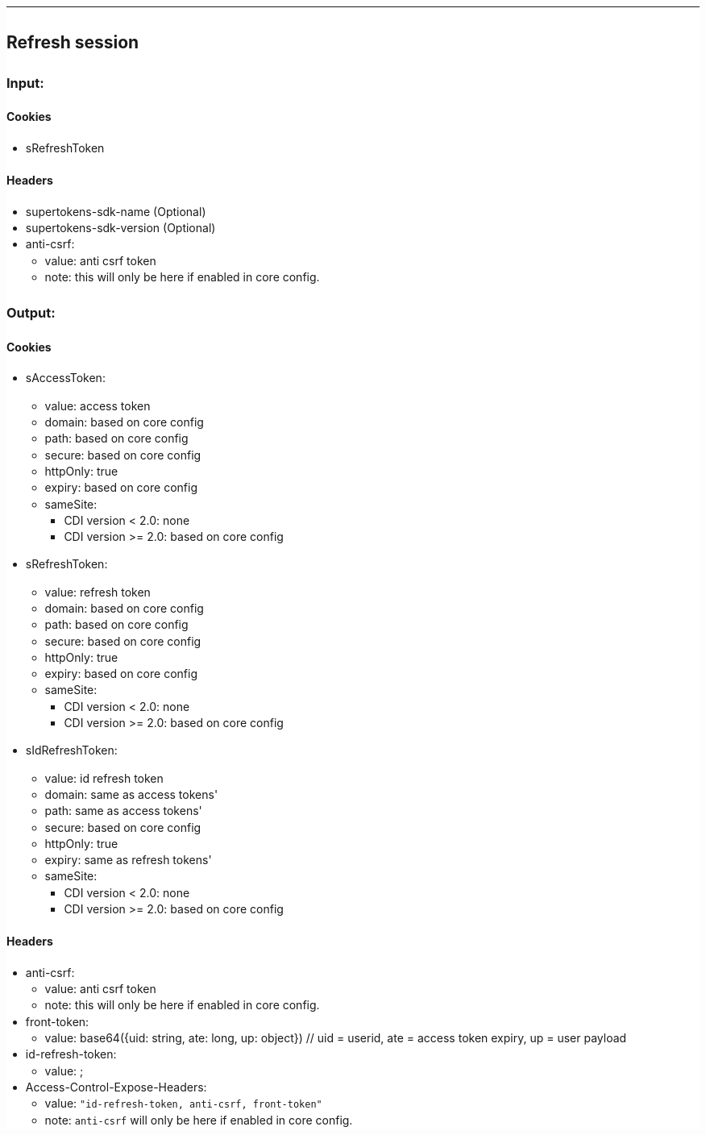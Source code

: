 -------------
## Refresh session
### Input:
#### Cookies
- sRefreshToken
#### Headers
- supertokens-sdk-name (Optional)
- supertokens-sdk-version (Optional)
- anti-csrf:
    - value: anti csrf token
    - note: this will only be here if enabled in core config.

### Output:
#### Cookies
- sAccessToken:
    - value: access token
    - domain: based on core config
    - path: based on core config
    - secure: based on core config
    - httpOnly: true
    - expiry: based on core config
    - sameSite:
        - CDI version < 2.0: none
        - CDI version >= 2.0: based on core config

- sRefreshToken:
    - value: refresh token
    - domain: based on core config
    - path: based on core config
    - secure: based on core config
    - httpOnly: true
    - expiry: based on core config
    - sameSite:
        - CDI version < 2.0: none
        - CDI version >= 2.0: based on core config

- sIdRefreshToken:
    - value: id refresh token
    - domain: same as access tokens'
    - path: same as access tokens'
    - secure: based on core config
    - httpOnly: true
    - expiry: same as refresh tokens'
    - sameSite:
        - CDI version < 2.0: none
        - CDI version >= 2.0: based on core config

#### Headers
- anti-csrf:
    - value: anti csrf token
    - note: this will only be here if enabled in core config.
- front-token:
    - value: base64({uid: string, ate: long, up: object})   // uid = userid, ate = access token expiry, up = user payload
- id-refresh-token:
    - value: <id refresh token>;<refresh token exipry in milliseconds>
- Access-Control-Expose-Headers:
    - value: `"id-refresh-token, anti-csrf, front-token"`
    - note: `anti-csrf` will only be here if enabled in core config.
